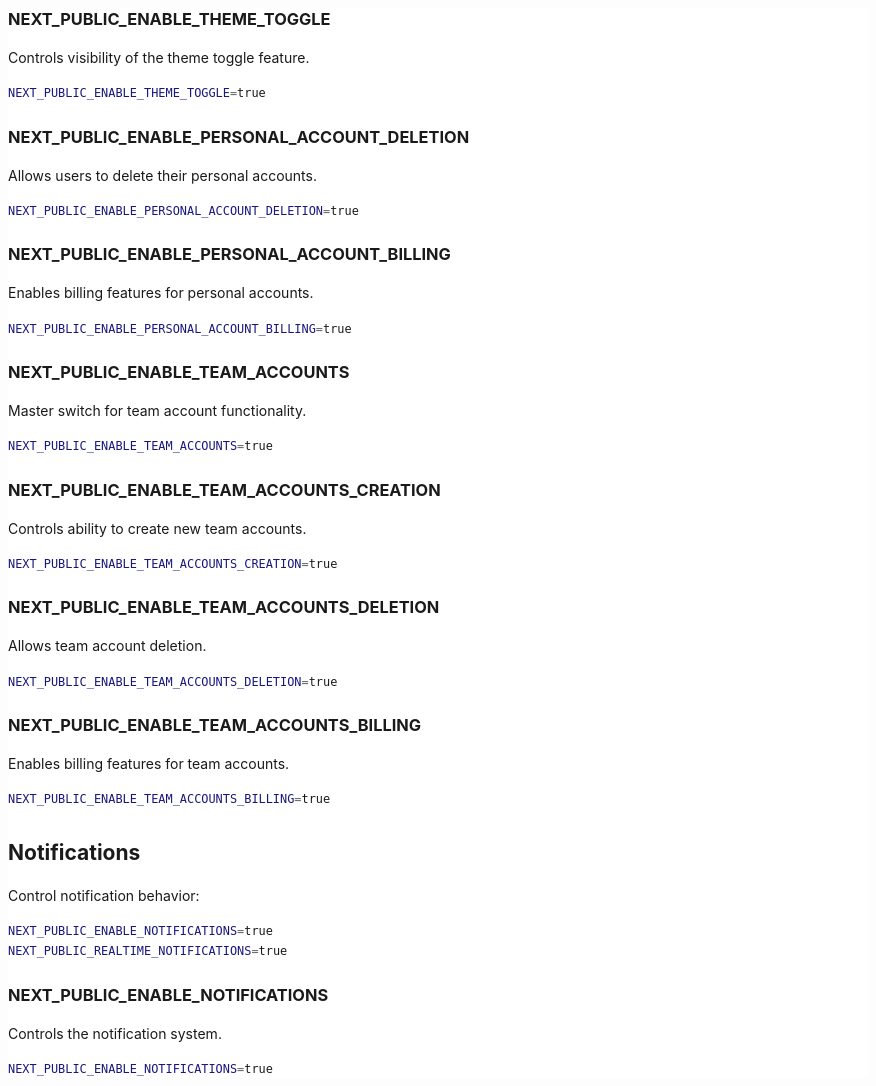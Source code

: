 ### NEXT_PUBLIC_ENABLE_THEME_TOGGLE
Controls visibility of the theme toggle feature.
```bash
NEXT_PUBLIC_ENABLE_THEME_TOGGLE=true
```

### NEXT_PUBLIC_ENABLE_PERSONAL_ACCOUNT_DELETION
Allows users to delete their personal accounts.
```bash
NEXT_PUBLIC_ENABLE_PERSONAL_ACCOUNT_DELETION=true
```

### NEXT_PUBLIC_ENABLE_PERSONAL_ACCOUNT_BILLING
Enables billing features for personal accounts.
```bash
NEXT_PUBLIC_ENABLE_PERSONAL_ACCOUNT_BILLING=true
```

### NEXT_PUBLIC_ENABLE_TEAM_ACCOUNTS
Master switch for team account functionality.
```bash
NEXT_PUBLIC_ENABLE_TEAM_ACCOUNTS=true
```

### NEXT_PUBLIC_ENABLE_TEAM_ACCOUNTS_CREATION
Controls ability to create new team accounts.
```bash
NEXT_PUBLIC_ENABLE_TEAM_ACCOUNTS_CREATION=true
```

### NEXT_PUBLIC_ENABLE_TEAM_ACCOUNTS_DELETION
Allows team account deletion.
```bash
NEXT_PUBLIC_ENABLE_TEAM_ACCOUNTS_DELETION=true
```

### NEXT_PUBLIC_ENABLE_TEAM_ACCOUNTS_BILLING
Enables billing features for team accounts.
```bash
NEXT_PUBLIC_ENABLE_TEAM_ACCOUNTS_BILLING=true
```

## Notifications

Control notification behavior:

```bash
NEXT_PUBLIC_ENABLE_NOTIFICATIONS=true
NEXT_PUBLIC_REALTIME_NOTIFICATIONS=true
```

### NEXT_PUBLIC_ENABLE_NOTIFICATIONS
Controls the notification system.
```bash
NEXT_PUBLIC_ENABLE_NOTIFICATIONS=true
```
